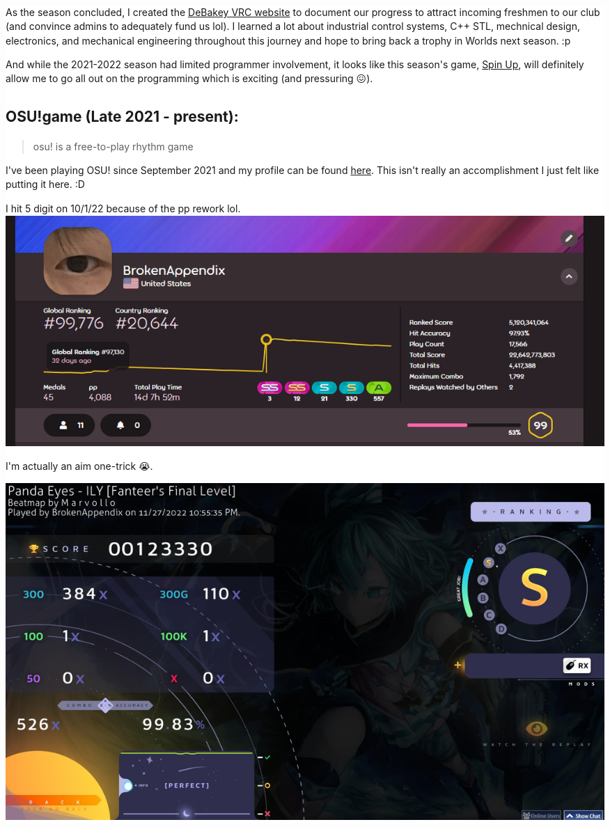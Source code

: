 
As the season concluded, I created the [DeBakey VRC website](https://debakeyvrc.github.io/) to document our progress to attract incoming freshmen to our club (and convince admins to adequately fund us lol). I learned a lot about industrial control systems, C++ STL, mechnical design, electronics, and mechanical engineering throughout this journey and hope to bring back a trophy in Worlds next season. :p

And while the 2021-2022 season had limited programmer involvement, it looks like this season's game, [Spin Up](https://www.youtube.com/watch?v=wIZgvVDZc2Y), will definitely allow me to go all out on the programming which is exciting (and pressuring 😖).

## OSU!game (Late 2021 - present): <a name="OSU!"></a>

> osu! is a free-to-play rhythm game

I've been playing OSU! since September 2021 and my profile can be found [here](https://osu.ppy.sh/users/25738797). This isn't really an accomplishment I just felt like putting it here. :D

I hit 5 digit on 10/1/22 because of the pp rework lol.
![this](/assets/osu.png)

I'm actually an aim one-trick 😭.

![other](/assets/ilyss.png)
